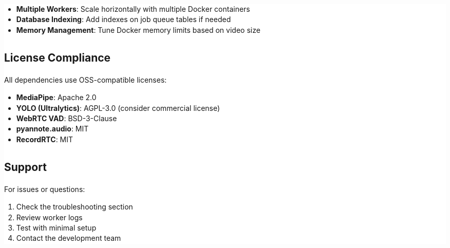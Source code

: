 - **Multiple Workers**: Scale horizontally with multiple Docker containers
- **Database Indexing**: Add indexes on job queue tables if needed
- **Memory Management**: Tune Docker memory limits based on video size

## License Compliance

All dependencies use OSS-compatible licenses:

- **MediaPipe**: Apache 2.0
- **YOLO (Ultralytics)**: AGPL-3.0 (consider commercial license)
- **WebRTC VAD**: BSD-3-Clause
- **pyannote.audio**: MIT
- **RecordRTC**: MIT

## Support

For issues or questions:

1. Check the troubleshooting section
2. Review worker logs
3. Test with minimal setup
4. Contact the development team
